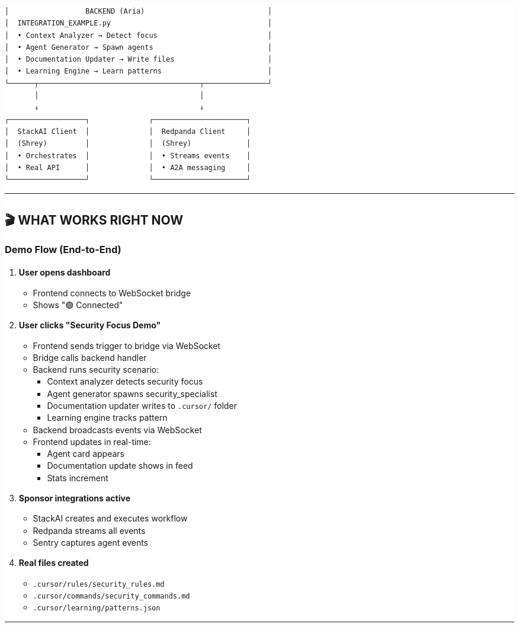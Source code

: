 ```
│                  BACKEND (Aria)                             │
│  INTEGRATION_EXAMPLE.py                                     │
│  • Context Analyzer → Detect focus                          │
│  • Agent Generator → Spawn agents                           │
│  • Documentation Updater → Write files                      │
│  • Learning Engine → Learn patterns                         │
└──────┬──────────────────────────────────────┬───────────────┘
       │                                      │
       ↓                                      ↓
┌──────────────────┐              ┌──────────────────────┐
│  StackAI Client  │              │  Redpanda Client     │
│  (Shrey)         │              │  (Shrey)             │
│  • Orchestrates  │              │  • Streams events    │
│  • Real API      │              │  • A2A messaging     │
└──────────────────┘              └──────────────────────┘
```

---

## 🎬 WHAT WORKS RIGHT NOW

### Demo Flow (End-to-End)

1. **User opens dashboard**
   - Frontend connects to WebSocket bridge
   - Shows "🟢 Connected"

2. **User clicks "Security Focus Demo"**
   - Frontend sends trigger to bridge via WebSocket
   - Bridge calls backend handler
   - Backend runs security scenario:
     - Context analyzer detects security focus
     - Agent generator spawns security_specialist
     - Documentation updater writes to `.cursor/` folder
     - Learning engine tracks pattern
   - Backend broadcasts events via WebSocket
   - Frontend updates in real-time:
     - Agent card appears
     - Documentation update shows in feed
     - Stats increment

3. **Sponsor integrations active**
   - StackAI creates and executes workflow
   - Redpanda streams all events
   - Sentry captures agent events

4. **Real files created**
   - `.cursor/rules/security_rules.md`
   - `.cursor/commands/security_commands.md`
   - `.cursor/learning/patterns.json`

---
